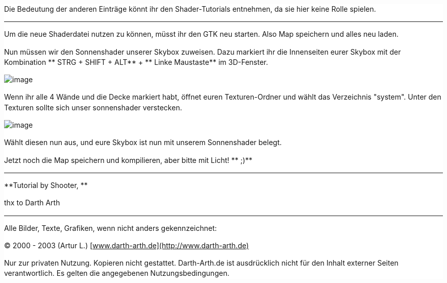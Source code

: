 Die Bedeutung der anderen 
  Einträge könnt ihr den Shader-Tutorials entnehmen, da sie hier keine 
  Rolle spielen.

----

Um die neue Shaderdatei 
  nutzen zu können, müsst ihr den GTK neu starten. Also Map speichern 
  und alles neu laden.

  Nun müssen wir den Sonnenshader unserer Skybox zuweisen. Dazu markiert 
  ihr die Innenseiten eurer Skybox mit der Kombination ** STRG + SHIFT + ALT** +
** Linke 
  Maustaste** im 3D-Fenster. 

![image]({static}outdoor_light/screens/5.jpg)

Wenn ihr alle 4 Wände 
  und die Decke markiert habt, öffnet euren Texturen-Ordner und wählt 
  das Verzeichnis "system". Unter den Texturen sollte sich unser
sonnenshader 
  verstecken.

![image]({static}outdoor_light/screens/6.jpg)

Wählt diesen nun aus, 
  und eure Skybox ist nun mit unserem Sonnenshader belegt. 

Jetzt noch die Map
speichern und kompilieren, aber bitte mit Licht! ** ;)**

----

**Tutorial
by Shooter, **

 thx to Darth 
  Arth

----

Alle
  Bilder, Texte, Grafiken, wenn nicht anders gekennzeichnet: 

©
  2000 - 2003 (Artur L.) [www.darth-arth.de](http://www.darth-arth.de)

Nur
  zur privaten Nutzung. Kopieren nicht gestattet. Darth-Arth.de ist ausdrücklich
  nicht für den Inhalt externer Seiten verantwortlich. Es gelten die
  angegebenen Nutzungsbedingungen.

 

 

